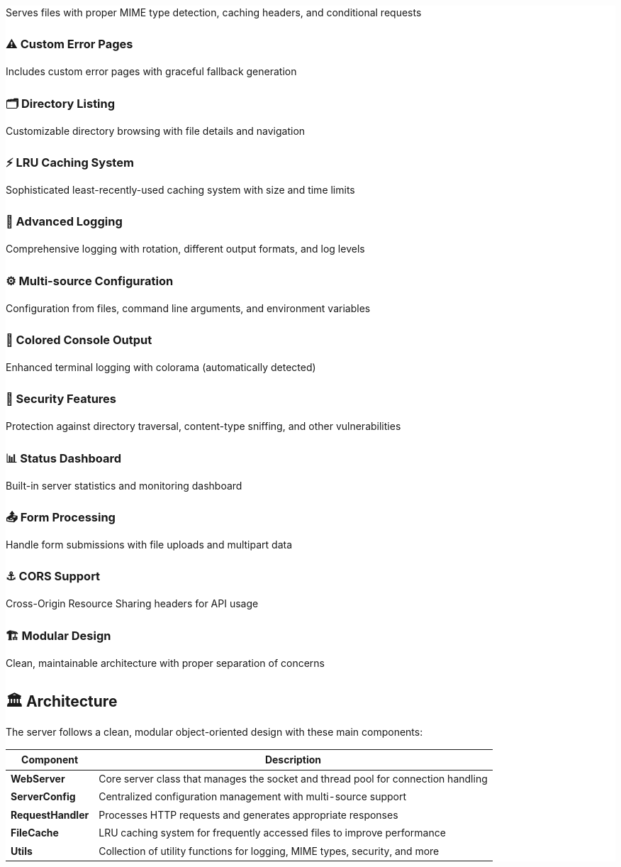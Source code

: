 Serves files with proper MIME type detection, caching headers, and conditional requests

### ⚠️ Custom Error Pages

Includes custom error pages with graceful fallback generation

### 🗂️ Directory Listing

Customizable directory browsing with file details and navigation

### ⚡ LRU Caching System

Sophisticated least-recently-used caching system with size and time limits

### 📝 Advanced Logging

Comprehensive logging with rotation, different output formats, and log levels

### ⚙️ Multi-source Configuration

Configuration from files, command line arguments, and environment variables

### 🎨 Colored Console Output

Enhanced terminal logging with colorama (automatically detected)

### 🔐 Security Features

Protection against directory traversal, content-type sniffing, and other vulnerabilities

### 📊 Status Dashboard

Built-in server statistics and monitoring dashboard

### 📤 Form Processing

Handle form submissions with file uploads and multipart data

### ⚓ CORS Support

Cross-Origin Resource Sharing headers for API usage

### 🏗️ Modular Design

Clean, maintainable architecture with proper separation of concerns

## 🏛️ Architecture

The server follows a clean, modular object-oriented design with these main components:

| Component          | Description                                                                       |
| ------------------ | --------------------------------------------------------------------------------- |
| **WebServer**      | Core server class that manages the socket and thread pool for connection handling |
| **ServerConfig**   | Centralized configuration management with multi-source support                    |
| **RequestHandler** | Processes HTTP requests and generates appropriate responses                       |
| **FileCache**      | LRU caching system for frequently accessed files to improve performance           |
| **Utils**          | Collection of utility functions for logging, MIME types, security, and more       |
